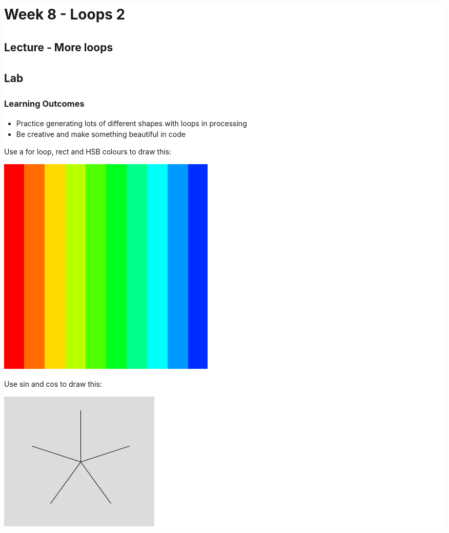 # Week 8 - Loops 2

## Lecture - More loops

## Lab
### Learning Outcomes
- Practice generating lots of different shapes with loops in processing
- Be creative and make something beautiful in code

Use a for loop, rect and HSB colours to draw this:

![Sketch](images/p31.png)

Use sin and cos to draw this:

![Sketch](images/p30.png)
